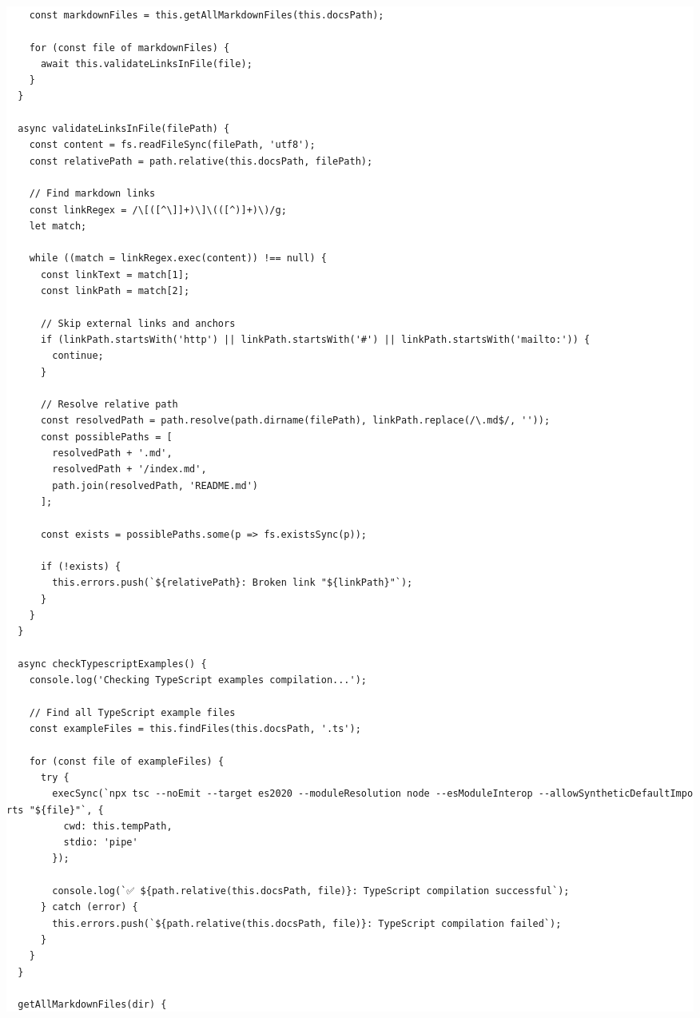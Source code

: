 ````
    const markdownFiles = this.getAllMarkdownFiles(this.docsPath);

    for (const file of markdownFiles) {
      await this.validateLinksInFile(file);
    }
  }

  async validateLinksInFile(filePath) {
    const content = fs.readFileSync(filePath, 'utf8');
    const relativePath = path.relative(this.docsPath, filePath);

    // Find markdown links
    const linkRegex = /\[([^\]]+)\]\(([^)]+)\)/g;
    let match;

    while ((match = linkRegex.exec(content)) !== null) {
      const linkText = match[1];
      const linkPath = match[2];

      // Skip external links and anchors
      if (linkPath.startsWith('http') || linkPath.startsWith('#') || linkPath.startsWith('mailto:')) {
        continue;
      }

      // Resolve relative path
      const resolvedPath = path.resolve(path.dirname(filePath), linkPath.replace(/\.md$/, ''));
      const possiblePaths = [
        resolvedPath + '.md',
        resolvedPath + '/index.md',
        path.join(resolvedPath, 'README.md')
      ];

      const exists = possiblePaths.some(p => fs.existsSync(p));

      if (!exists) {
        this.errors.push(`${relativePath}: Broken link "${linkPath}"`);
      }
    }
  }

  async checkTypescriptExamples() {
    console.log('Checking TypeScript examples compilation...');

    // Find all TypeScript example files
    const exampleFiles = this.findFiles(this.docsPath, '.ts');

    for (const file of exampleFiles) {
      try {
        execSync(`npx tsc --noEmit --target es2020 --moduleResolution node --esModuleInterop --allowSyntheticDefaultImports "${file}"`, {
          cwd: this.tempPath,
          stdio: 'pipe'
        });

        console.log(`✅ ${path.relative(this.docsPath, file)}: TypeScript compilation successful`);
      } catch (error) {
        this.errors.push(`${path.relative(this.docsPath, file)}: TypeScript compilation failed`);
      }
    }
  }

  getAllMarkdownFiles(dir) {
````